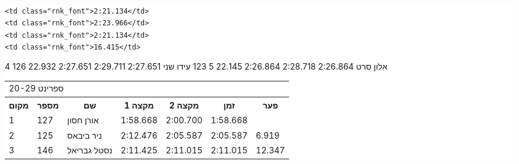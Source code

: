     <td class="rnk_font">2:21.134</td>
    <td class="rnk_font">2:23.966</td>
    <td class="rnk_font">2:21.134</td>
    <td class="rnk_font">16.415</td>
</tr>
<tr class="rnk_bkcolor">
    <td class="rnk_font">4</td>
    <td class="rnk_font">126</td>
    <td class="rnk_font">אלון סרט</td>
    <td class="rnk_font">2:26.864</td>
    <td class="rnk_font">2:28.718</td>
    <td class="rnk_font">2:26.864</td>
    <td class="rnk_font">22.145</td>
</tr>
<tr class="rnk_bkcolor">
    <td class="rnk_font">5</td>
    <td class="rnk_font">123</td>
    <td class="rnk_font">עידו שני</td>
    <td class="rnk_font">2:27.651</td>
    <td class="rnk_font">2:29.711</td>
    <td class="rnk_font">2:27.651</td>
    <td class="rnk_font">22.932</td>
</tr>
</table>
<table class="line_color">
<tr>
    <td colspan="99" class="title_font">ספרינט 20-29</td>
</tr>
<tr class="rnkh_bkcolor">
    <th class="rnkh_font">מקום</th>
    <th class="rnkh_font">מספר</th>
    <th class="rnkh_font">שם</th>
    <th class="rnkh_font">מקצה 1</th>
    <th class="rnkh_font">מקצה 2</th>
    <th class="rnkh_font">זמן</th>
    <th class="rnkh_font">פער</th>
</tr>
<tr class="rnk_bkcolor">
    <td class="rnk_font">1</td>
    <td class="rnk_font">127</td>
    <td class="rnk_font">אורן חסון</td>
    <td class="rnk_font">1:58.668</td>
    <td class="rnk_font">2:00.700</td>
    <td class="rnk_font">1:58.668</td>
    <td class="rnk_font"></td>
</tr>
<tr class="rnk_bkcolor">
    <td class="rnk_font">2</td>
    <td class="rnk_font">125</td>
    <td class="rnk_font">ניר ביבאס</td>
    <td class="rnk_font">2:12.476</td>
    <td class="rnk_font">2:05.587</td>
    <td class="rnk_font">2:05.587</td>
    <td class="rnk_font">6.919</td>
</tr>
<tr class="rnk_bkcolor">
    <td class="rnk_font">3</td>
    <td class="rnk_font">146</td>
    <td class="rnk_font">נסטל גבריאל</td>
    <td class="rnk_font">2:11.425</td>
    <td class="rnk_font">2:11.015</td>
    <td class="rnk_font">2:11.015</td>
    <td class="rnk_font">12.347</td>
</tr>
